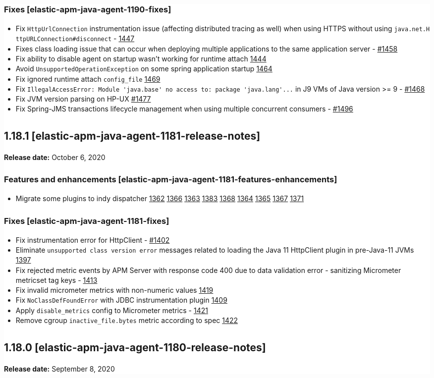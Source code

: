 
### Fixes [elastic-apm-java-agent-1190-fixes]
* Fix `HttpUrlConnection` instrumentation issue (affecting distributed tracing as well) when using HTTPS without using `java.net.HttpURLConnection#disconnect` - [1447](https://github.com/elastic/apm-agent-java/pull/1447)
* Fixes class loading issue that can occur when deploying multiple applications to the same application server - [#1458](https://github.com/elastic/apm-agent-java/pull/1458)
* Fix ability to disable agent on startup wasn’t working for runtime attach [1444](https://github.com/elastic/apm-agent-java/pull/1444)
* Avoid `UnsupportedOperationException` on some spring application startup [1464](https://github.com/elastic/apm-agent-java/pull/1464)
* Fix ignored runtime attach `config_file` [1469](https://github.com/elastic/apm-agent-java/pull/1469)
* Fix `IllegalAccessError: Module 'java.base' no access to: package 'java.lang'...` in J9 VMs of Java version >= 9 - [#1468](https://github.com/elastic/apm-agent-java/pull/1468)
* Fix JVM version parsing on HP-UX [#1477](https://github.com/elastic/apm-agent-java/pull/1477)
* Fix Spring-JMS transactions lifecycle management when using multiple concurrent consumers - [#1496](https://github.com/elastic/apm-agent-java/pull/1496)

## 1.18.1 [elastic-apm-java-agent-1181-release-notes]
**Release date:** October 6, 2020

### Features and enhancements [elastic-apm-java-agent-1181-features-enhancements]
* Migrate some plugins to indy dispatcher [1362](https://github.com/elastic/apm-agent-java/pull/1362) [1366](https://github.com/elastic/apm-agent-java/pull/1366) [1363](https://github.com/elastic/apm-agent-java/pull/1363) [1383](https://github.com/elastic/apm-agent-java/pull/1383) [1368](https://github.com/elastic/apm-agent-java/pull/1368) [1364](https://github.com/elastic/apm-agent-java/pull/1364) [1365](https://github.com/elastic/apm-agent-java/pull/1365) [1367](https://github.com/elastic/apm-agent-java/pull/1367) [1371](https://github.com/elastic/apm-agent-java/pull/1371)

### Fixes [elastic-apm-java-agent-1181-fixes]
* Fix instrumentation error for HttpClient - [#1402](https://github.com/elastic/apm-agent-java/pull/1402)
* Eliminate `unsupported class version error` messages related to loading the Java 11 HttpClient plugin in pre-Java-11 JVMs [1397](https://github.com/elastic/apm-agent-java/pull/1397)
* Fix rejected metric events by APM Server with response code 400 due to data validation error - sanitizing Micrometer metricset tag keys - [1413](https://github.com/elastic/apm-agent-java/pull/1413)
* Fix invalid micrometer metrics with non-numeric values [1419](https://github.com/elastic/apm-agent-java/pull/1419)
* Fix `NoClassDefFoundError` with JDBC instrumentation plugin [1409](https://github.com/elastic/apm-agent-java/pull/1409)
* Apply `disable_metrics` config to Micrometer metrics - [1421](https://github.com/elastic/apm-agent-java/pull/1421)
* Remove cgroup `inactive_file.bytes` metric according to spec [1422](https://github.com/elastic/apm-agent-java/pull/1422)

## 1.18.0 [elastic-apm-java-agent-1180-release-notes]
**Release date:** September 8, 2020
